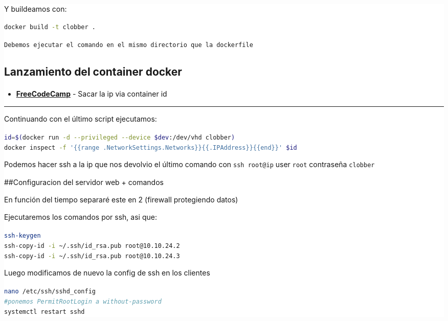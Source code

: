 Y buildeamos con:

``` bash
docker build -t clobber .
```
`Debemos ejecutar el comando en el mismo directorio que la dockerfile`


## Lanzamiento del container docker

- __[FreeCodeCamp](https://www.freecodecamp.org/news/how-to-get-a-docker-container-ip-address-explained-with-examples/)__ - Sacar la ip via container id
---

Continuando con el último script ejecutamos:

``` bash
id=$(docker run -d --privileged --device $dev:/dev/vhd clobber)
docker inspect -f '{{range .NetworkSettings.Networks}}{{.IPAddress}}{{end}}' $id

```

Podemos hacer ssh a la ip que nos devolvio el último comando con
`ssh root@ip` user `root` contraseña `clobber`

##Configuracion del servidor web + comandos

En función del tiempo separaré este en 2 (firewall protegiendo datos)

Ejecutaremos los comandos por ssh, asi que:

``` bash
ssh-keygen
ssh-copy-id -i ~/.ssh/id_rsa.pub root@10.10.24.2
ssh-copy-id -i ~/.ssh/id_rsa.pub root@10.10.24.3
```

Luego modificamos de nuevo la config de ssh en los clientes

``` bash
nano /etc/ssh/sshd_config
#ponemos PermitRootLogin a without-password
systemctl restart sshd
```
